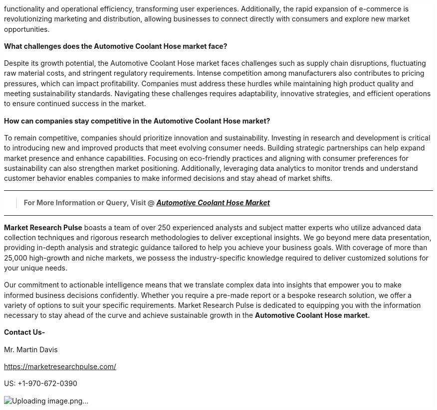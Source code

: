 functionality and operational efficiency, transforming user experiences. Additionally, the rapid expansion of e-commerce is revolutionizing marketing and distribution, allowing businesses to connect directly with consumers and explore new market opportunities.</p><p><strong>What challenges does the Automotive Coolant Hose market face?</strong></p><p>Despite its growth potential, the Automotive Coolant Hose market faces challenges such as supply chain disruptions, fluctuating raw material costs, and stringent regulatory requirements. Intense competition among manufacturers also contributes to pricing pressures, which can impact profitability. Companies must address these hurdles while maintaining high product quality and meeting sustainability standards. Navigating these challenges requires adaptability, innovative strategies, and efficient operations to ensure continued success in the market.</p><p><strong>How can companies stay competitive in the Automotive Coolant Hose market?</strong></p><p>To remain competitive, companies should prioritize innovation and sustainability. Investing in research and development is critical to introducing new and improved products that meet evolving consumer needs. Building strategic partnerships can help expand market presence and enhance capabilities. Focusing on eco-friendly practices and aligning with consumer preferences for sustainability can also strengthen market positioning. Additionally, leveraging data analytics to monitor trends and understand customer behavior enables companies to make informed decisions and stay ahead of market shifts.</p><hr /><blockquote><p><strong>For More Information or Query, Visit @&nbsp;<em><a href="https://marketresearchpulse.com/report/108357/automotive-coolant-hose-market?utm_source=Linkedin&utm_medium=021">Automotive Coolant Hose Market</a></em></strong></p></blockquote><hr /><p><strong>Market Research Pulse</strong> boasts a team of over 250 experienced analysts and subject matter experts who utilize advanced data collection techniques and rigorous research methodologies to deliver exceptional insights. We go beyond mere data presentation, providing in-depth analysis and strategic guidance tailored to help you achieve your business goals. With coverage of more than 25,000 high-growth and niche markets, we possess the industry-specific knowledge required to deliver customized solutions for your unique needs.</p><p>Our commitment to actionable intelligence means that we translate complex data into insights that empower you to make informed business decisions confidently. Whether you require a pre-made report or a bespoke research solution, we offer a variety of options to suit your specific requirements. Market Research Pulse is dedicated to equipping you with the information necessary to stay ahead of the curve and achieve sustainable growth in the <strong>Automotive Coolant Hose market.</strong></p><p><strong>Contact Us-</strong></p><p>Mr. Martin Davis</p><p>https://marketresearchpulse.com/</p><p>US: +1-970-672-0390</p>
![Uploading image.png…]()
